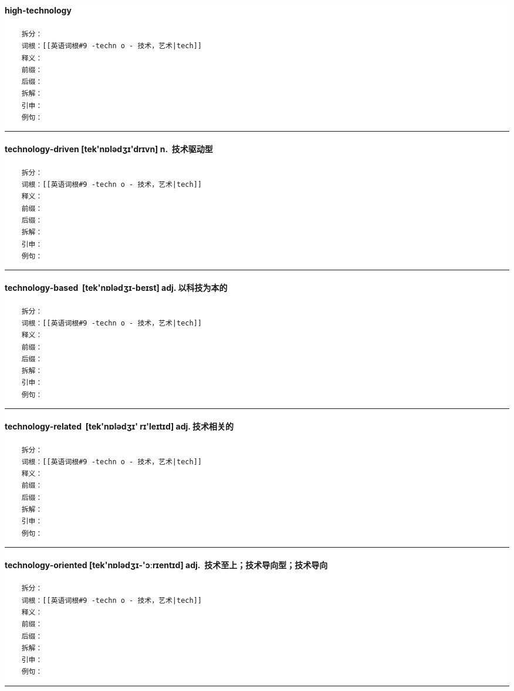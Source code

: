 #### high-technology
		拆分：
		词根：[[英语词根#9 -techn o - 技术，艺术|tech]]
	    释义：
        前缀：
        后缀：
        拆解：
        引申：
        例句：
---

#### technology-driven [tek'nɒlədʒɪ'drɪvn] n.  技术驱动型
		拆分：
		词根：[[英语词根#9 -techn o - 技术，艺术|tech]]
	    释义：
        前缀：
        后缀：
        拆解：
        引申：
        例句：
---

#### technology-based  [tek'nɒlədʒɪ-beɪst] adj. 以科技为本的
		拆分：
		词根：[[英语词根#9 -techn o - 技术，艺术|tech]]
	    释义：
        前缀：
        后缀：
        拆解：
        引申：
        例句：
---

#### technology-related  [tek'nɒlədʒɪ' rɪ'leɪtɪd] adj. 技术相关的
		拆分：
		词根：[[英语词根#9 -techn o - 技术，艺术|tech]]
	    释义：
        前缀：
        后缀：
        拆解：
        引申：
        例句：
---

#### technology-oriented [tek'nɒlədʒɪ-'ɔːrɪentɪd] adj.  技术至上；技术导向型；技术导向
		拆分：
		词根：[[英语词根#9 -techn o - 技术，艺术|tech]]
	    释义：
        前缀：
        后缀：
        拆解：
        引申：
        例句：
---
